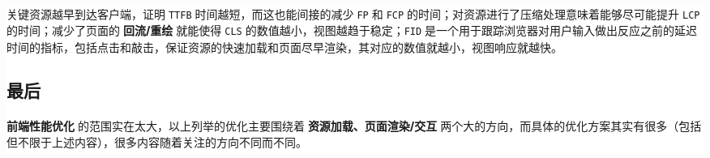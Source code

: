 关键资源越早到达客户端，证明 `TTFB` 时间越短，而这也能间接的减少 `FP` 和 `FCP` 的时间；对资源进行了压缩处理意味着能够尽可能提升 `LCP` 的时间；减少了页面的 **回流/重绘** 就能使得 `CLS` 的数值越小，视图越趋于稳定；`FID` 是一个用于跟踪浏览器对用户输入做出反应之前的延迟时间的指标，包括点击和敲击，保证资源的快速加载和页面尽早渲染，其对应的数值就越小，视图响应就越快。

## 最后

**前端性能优化** 的范围实在太大，以上列举的优化主要围绕着 **资源加载、页面渲染/交互** 两个大的方向，而具体的优化方案其实有很多（包括但不限于上述内容），很多内容随着关注的方向不同而不同。
